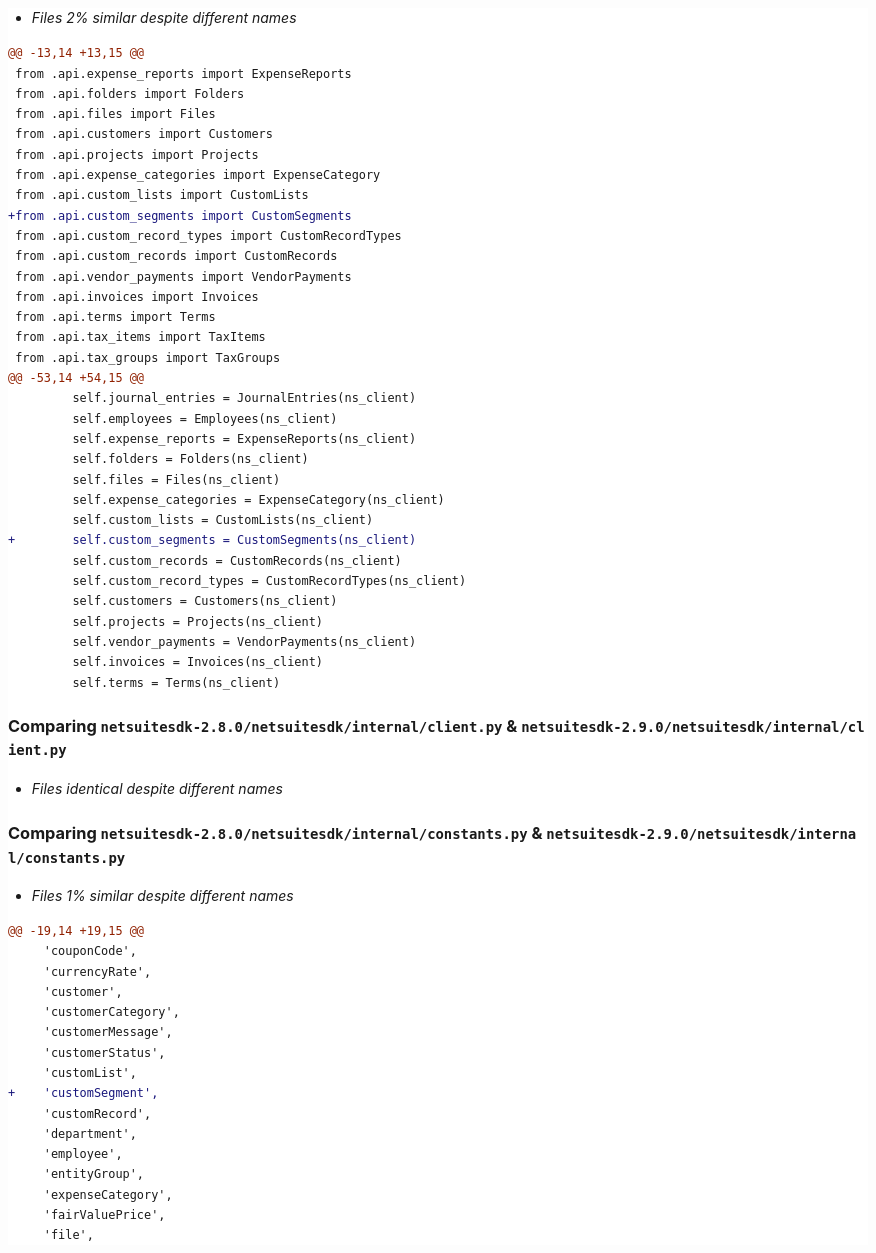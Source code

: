  * *Files 2% similar despite different names*

```diff
@@ -13,14 +13,15 @@
 from .api.expense_reports import ExpenseReports
 from .api.folders import Folders
 from .api.files import Files
 from .api.customers import Customers
 from .api.projects import Projects
 from .api.expense_categories import ExpenseCategory
 from .api.custom_lists import CustomLists
+from .api.custom_segments import CustomSegments
 from .api.custom_record_types import CustomRecordTypes
 from .api.custom_records import CustomRecords
 from .api.vendor_payments import VendorPayments
 from .api.invoices import Invoices
 from .api.terms import Terms
 from .api.tax_items import TaxItems
 from .api.tax_groups import TaxGroups
@@ -53,14 +54,15 @@
         self.journal_entries = JournalEntries(ns_client)
         self.employees = Employees(ns_client)
         self.expense_reports = ExpenseReports(ns_client)
         self.folders = Folders(ns_client)
         self.files = Files(ns_client)
         self.expense_categories = ExpenseCategory(ns_client)
         self.custom_lists = CustomLists(ns_client)
+        self.custom_segments = CustomSegments(ns_client)
         self.custom_records = CustomRecords(ns_client)
         self.custom_record_types = CustomRecordTypes(ns_client)
         self.customers = Customers(ns_client)
         self.projects = Projects(ns_client)
         self.vendor_payments = VendorPayments(ns_client)
         self.invoices = Invoices(ns_client)
         self.terms = Terms(ns_client)
```

### Comparing `netsuitesdk-2.8.0/netsuitesdk/internal/client.py` & `netsuitesdk-2.9.0/netsuitesdk/internal/client.py`

 * *Files identical despite different names*

### Comparing `netsuitesdk-2.8.0/netsuitesdk/internal/constants.py` & `netsuitesdk-2.9.0/netsuitesdk/internal/constants.py`

 * *Files 1% similar despite different names*

```diff
@@ -19,14 +19,15 @@
     'couponCode',
     'currencyRate',
     'customer',
     'customerCategory',
     'customerMessage',
     'customerStatus',
     'customList',
+    'customSegment',
     'customRecord',
     'department',
     'employee',
     'entityGroup',
     'expenseCategory',
     'fairValuePrice',
     'file',
```